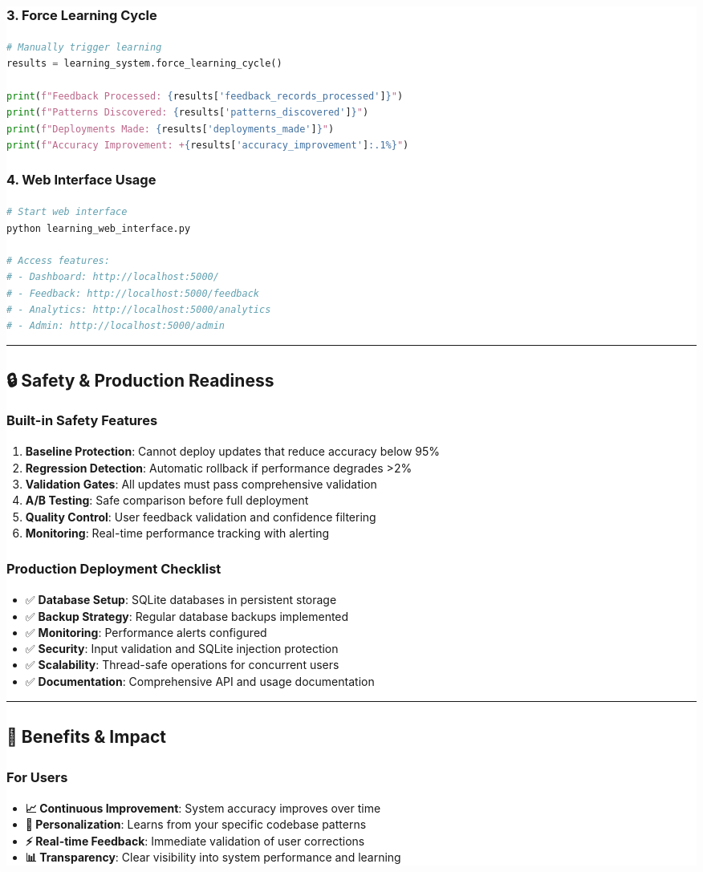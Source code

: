 ### 3. Force Learning Cycle
```python
# Manually trigger learning
results = learning_system.force_learning_cycle()

print(f"Feedback Processed: {results['feedback_records_processed']}")
print(f"Patterns Discovered: {results['patterns_discovered']}")
print(f"Deployments Made: {results['deployments_made']}")
print(f"Accuracy Improvement: +{results['accuracy_improvement']:.1%}")
```

### 4. Web Interface Usage
```bash
# Start web interface
python learning_web_interface.py

# Access features:
# - Dashboard: http://localhost:5000/
# - Feedback: http://localhost:5000/feedback
# - Analytics: http://localhost:5000/analytics
# - Admin: http://localhost:5000/admin
```

---

## 🔒 Safety & Production Readiness

### Built-in Safety Features
1. **Baseline Protection**: Cannot deploy updates that reduce accuracy below 95%
2. **Regression Detection**: Automatic rollback if performance degrades >2%
3. **Validation Gates**: All updates must pass comprehensive validation
4. **A/B Testing**: Safe comparison before full deployment
5. **Quality Control**: User feedback validation and confidence filtering
6. **Monitoring**: Real-time performance tracking with alerting

### Production Deployment Checklist
- ✅ **Database Setup**: SQLite databases in persistent storage
- ✅ **Backup Strategy**: Regular database backups implemented
- ✅ **Monitoring**: Performance alerts configured
- ✅ **Security**: Input validation and SQLite injection protection
- ✅ **Scalability**: Thread-safe operations for concurrent users
- ✅ **Documentation**: Comprehensive API and usage documentation

---

## 🎯 Benefits & Impact

### For Users
- **📈 Continuous Improvement**: System accuracy improves over time
- **🎯 Personalization**: Learns from your specific codebase patterns
- **⚡ Real-time Feedback**: Immediate validation of user corrections
- **📊 Transparency**: Clear visibility into system performance and learning
